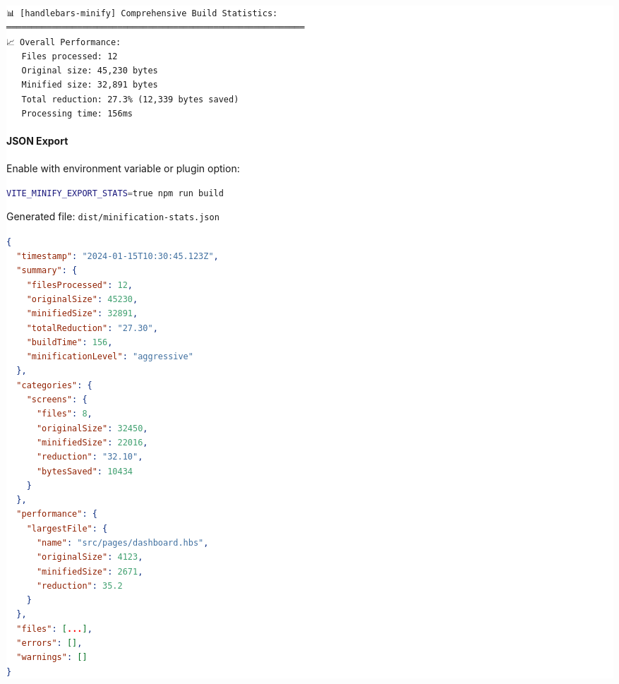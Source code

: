 ```
📊 [handlebars-minify] Comprehensive Build Statistics:
═══════════════════════════════════════════════════════════
📈 Overall Performance:
   Files processed: 12
   Original size: 45,230 bytes
   Minified size: 32,891 bytes
   Total reduction: 27.3% (12,339 bytes saved)
   Processing time: 156ms
```

#### JSON Export

Enable with environment variable or plugin option:

```bash
VITE_MINIFY_EXPORT_STATS=true npm run build
```

Generated file: `dist/minification-stats.json`

```json
{
  "timestamp": "2024-01-15T10:30:45.123Z",
  "summary": {
    "filesProcessed": 12,
    "originalSize": 45230,
    "minifiedSize": 32891,
    "totalReduction": "27.30",
    "buildTime": 156,
    "minificationLevel": "aggressive"
  },
  "categories": {
    "screens": {
      "files": 8,
      "originalSize": 32450,
      "minifiedSize": 22016,
      "reduction": "32.10",
      "bytesSaved": 10434
    }
  },
  "performance": {
    "largestFile": {
      "name": "src/pages/dashboard.hbs",
      "originalSize": 4123,
      "minifiedSize": 2671,
      "reduction": 35.2
    }
  },
  "files": [...],
  "errors": [],
  "warnings": []
}
```
